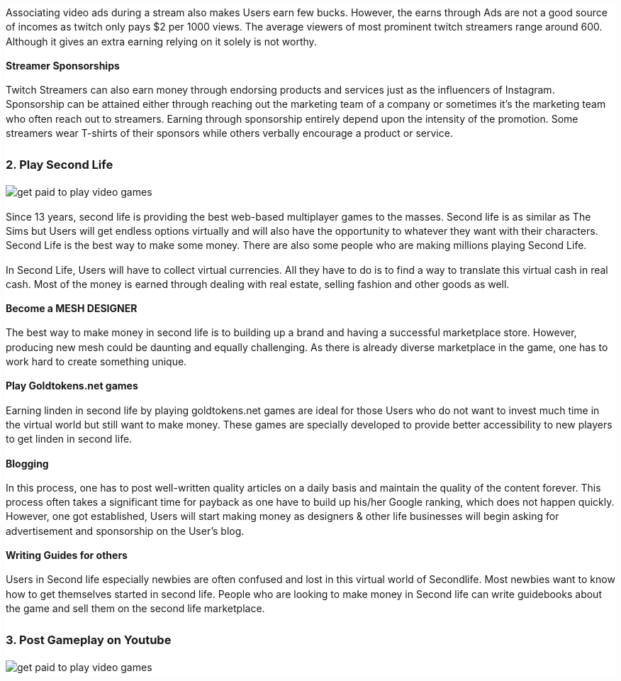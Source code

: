 Associating video ads during a stream also makes Users earn few bucks. However, the earns through Ads are not a good source of incomes as twitch only pays $2 per 1000 views. The average viewers of most prominent twitch streamers range around 600. Although it gives an extra earning relying on it solely is not worthy.

**Streamer Sponsorships**

Twitch Streamers can also earn money through endorsing products and services just as the influencers of Instagram. Sponsorship can be attained either through reaching out the marketing team of a company or sometimes it’s the marketing team who often reach out to streamers. Earning through sponsorship entirely depend upon the intensity of the promotion. Some streamers wear T-shirts of their sponsors while others verbally encourage a product or service.

### 2. Play Second Life

<img class="alignnone size-full wp-image-2614" src="/assets/Making-Money-Gaming-02.jpg" alt="get paid to play video games" width="720" height="361" />

Since 13 years, second life is providing the best web-based multiplayer games to the masses. Second life is as similar as The Sims but Users will get endless options virtually and will also have the opportunity to whatever they want with their characters. Second Life is the best way to make some money. There are also some people who are making millions playing Second Life.

In Second Life, Users will have to collect virtual currencies. All they have to do is to find a way to translate this virtual cash in real cash. Most of the money is earned through dealing with real estate, selling fashion and other goods as well.

**Become a MESH DESIGNER**

The best way to make money in second life is to building up a brand and having a successful marketplace store. However, producing new mesh could be daunting and equally challenging. As there is already diverse marketplace in the game, one has to work hard to create something unique.

**Play Goldtokens.net games**

Earning linden in second life by playing goldtokens.net games are ideal for those Users who do not want to invest much time in the virtual world but still want to make money. These games are specially developed to provide better accessibility to new players to get linden in second life.

**Blogging**

In this process, one has to post well-written quality articles on a daily basis and maintain the quality of the content forever. This process often takes a significant time for payback as one have to build up his/her Google ranking, which does not happen quickly. However, one got established, Users will start making money as designers & other life businesses will begin asking for advertisement and sponsorship on the User’s blog.

**Writing Guides for others**

Users in Second life especially newbies are often confused and lost in this virtual world of Secondlife. Most newbies want to know how to get themselves started in second life. People who are looking to make money in Second life can write guidebooks about the game and sell them on the second life marketplace.

### 3. Post Gameplay on Youtube

<img class="alignnone size-full wp-image-2615" src="/assets/Making-Money-Gaming-03.jpg" alt="get paid to play video games" width="720" height="361" />
